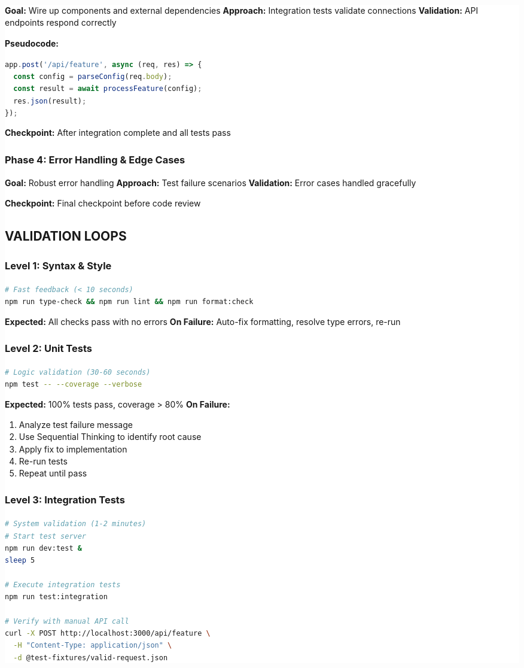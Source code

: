 **Goal:** Wire up components and external dependencies
**Approach:** Integration tests validate connections
**Validation:** API endpoints respond correctly

**Pseudocode:**

```typescript
app.post('/api/feature', async (req, res) => {
  const config = parseConfig(req.body);
  const result = await processFeature(config);
  res.json(result);
});
```

**Checkpoint:** After integration complete and all tests pass

### Phase 4: Error Handling & Edge Cases

**Goal:** Robust error handling
**Approach:** Test failure scenarios
**Validation:** Error cases handled gracefully

**Checkpoint:** Final checkpoint before code review

## VALIDATION LOOPS

### Level 1: Syntax & Style

```bash
# Fast feedback (< 10 seconds)
npm run type-check && npm run lint && npm run format:check
```

**Expected:** All checks pass with no errors
**On Failure:** Auto-fix formatting, resolve type errors, re-run

### Level 2: Unit Tests

```bash
# Logic validation (30-60 seconds)
npm test -- --coverage --verbose
```

**Expected:** 100% tests pass, coverage > 80%
**On Failure:**

1. Analyze test failure message
2. Use Sequential Thinking to identify root cause
3. Apply fix to implementation
4. Re-run tests
5. Repeat until pass

### Level 3: Integration Tests

```bash
# System validation (1-2 minutes)
# Start test server
npm run dev:test &
sleep 5

# Execute integration tests
npm run test:integration

# Verify with manual API call
curl -X POST http://localhost:3000/api/feature \
  -H "Content-Type: application/json" \
  -d @test-fixtures/valid-request.json
```
